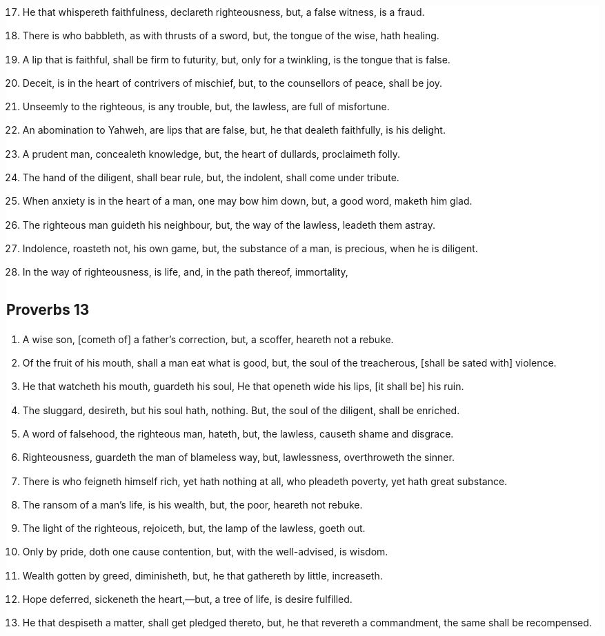 17.  He that whispereth faithfulness, declareth righteousness, but, a false witness, is a fraud. 

18.  There is who babbleth, as with thrusts of a sword, but, the tongue of the wise, hath healing. 

19.  A lip that is faithful, shall be firm to futurity, but, only for a twinkling, is the tongue that is false. 

20.  Deceit, is in the heart of contrivers of mischief, but, to the counsellors of peace, shall be joy. 

21.  Unseemly to the righteous, is any trouble, but, the lawless, are full of misfortune. 

22.  An abomination to Yahweh, are lips that are false, but, he that dealeth faithfully, is his delight. 

23.  A prudent man, concealeth knowledge, but, the heart of dullards, proclaimeth folly. 

24.  The hand of the diligent, shall bear rule, but, the indolent, shall come under tribute. 

25.  When anxiety is in the heart of a man, one may bow him down, but, a good word, maketh him glad. 

26.  The righteous man guideth his neighbour, but, the way of the lawless, leadeth them astray. 

27.  Indolence, roasteth not, his own game, but, the substance of a man, is precious, when he is diligent. 

28.  In the way of righteousness, is life, and, in the path thereof, immortality,  

## Proverbs 13

1. A wise son, [cometh of] a father’s correction, but, a scoffer, heareth not a rebuke. 

2.  Of the fruit of his mouth, shall a man eat what is good, but, the soul of the treacherous, [shall be sated with] violence. 

3.  He that watcheth his mouth, guardeth his soul, He that openeth wide his lips, [it shall be] his ruin. 

4.  The sluggard, desireth, but his soul hath, nothing. But, the soul of the diligent, shall be enriched. 

5.  A word of falsehood, the righteous man, hateth, but, the lawless, causeth shame and disgrace. 

6.  Righteousness, guardeth the man of blameless way, but, lawlessness, overthroweth the sinner. 

7.  There is who feigneth himself rich, yet hath nothing at all, who pleadeth poverty, yet hath great substance. 

8.  The ransom of a man’s life, is his wealth, but, the poor, heareth not rebuke. 

9.  The light of the righteous, rejoiceth, but, the lamp of the lawless, goeth out. 

10.  Only by pride, doth one cause contention, but, with the well-advised, is wisdom. 

11.  Wealth gotten by greed, diminisheth, but, he that gathereth by little, increaseth. 

12.  Hope deferred, sickeneth the heart,—but, a tree of life, is desire fulfilled. 

13.  He that despiseth a matter, shall get pledged thereto, but, he that revereth a commandment, the same shall be recompensed. 
